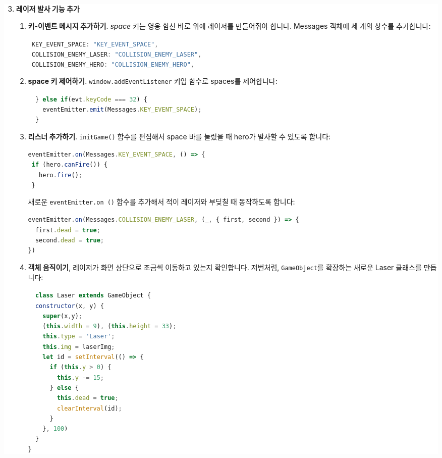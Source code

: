 3. **레이저 발사 기능 추가**
   1. **키-이벤트 메시지 추가하기**. *space* 키는 영웅 함선 바로 위에 레이저를 만들어줘야 합니다. Messages 객체에 세 개의 상수를 추가합니다:

       ```javascript
        KEY_EVENT_SPACE: "KEY_EVENT_SPACE",
        COLLISION_ENEMY_LASER: "COLLISION_ENEMY_LASER",
        COLLISION_ENEMY_HERO: "COLLISION_ENEMY_HERO",
       ```

   1. **space 키 제어하기**. `window.addEventListener` 키업 함수로 spaces를 제어합니다:

      ```javascript
        } else if(evt.keyCode === 32) {
          eventEmitter.emit(Messages.KEY_EVENT_SPACE);
        }
      ```

    1. **리스너 추가하기**. `initGame()` 함수를 편집해서 space 바를 눌렀을 때 hero가 발사할 수 있도록 합니다:

       ```javascript
       eventEmitter.on(Messages.KEY_EVENT_SPACE, () => {
        if (hero.canFire()) {
          hero.fire();
        }
       ```

       새로운 `eventEmitter.on ()` 함수를 추가해서 적이 레이저와 부딪칠 때 동작하도록 합니다:

          ```javascript
          eventEmitter.on(Messages.COLLISION_ENEMY_LASER, (_, { first, second }) => {
            first.dead = true;
            second.dead = true;
          })
          ```

   1. **객체 움직이기**, 레이저가 화면 상단으로 조금씩 이동하고 있는지 확인합니다. 저번처럼, `GameObject`를 확장하는 새로운 Laser 클래스를 만듭니다:
   
      ```javascript
        class Laser extends GameObject {
        constructor(x, y) {
          super(x,y);
          (this.width = 9), (this.height = 33);
          this.type = 'Laser';
          this.img = laserImg;
          let id = setInterval(() => {
            if (this.y > 0) {
              this.y -= 15;
            } else {
              this.dead = true;
              clearInterval(id);
            }
          }, 100)
        }
      }
      ```
